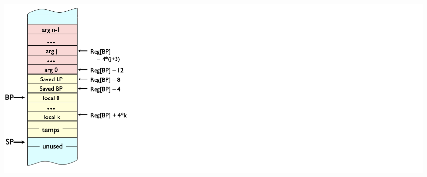 ## <img src="image.assets/Screen Shot 2021-09-12 at 12.52.33.png" alt="Screen Shot 2021-09-12 at 12.52.33" style="zoom:33%;" />
